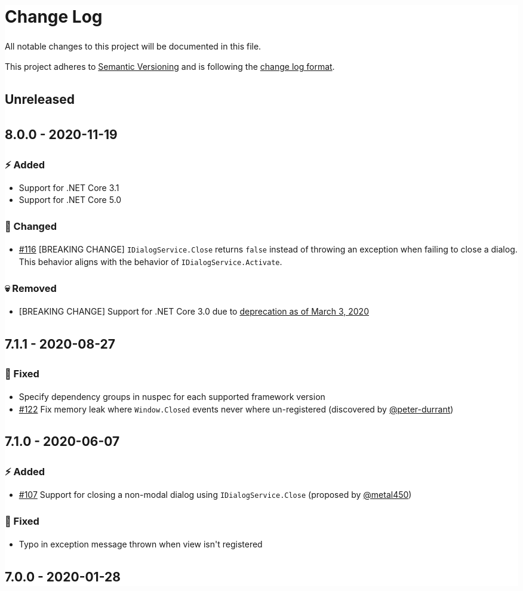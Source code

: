 # Change Log

All notable changes to this project will be documented in this file.

This project adheres to [Semantic Versioning](http://semver.org/) and is following the [change log format](http://keepachangelog.com).

## Unreleased

## 8.0.0 - 2020-11-19

### :zap: Added

- Support for .NET Core 3.1
- Support for .NET Core 5.0

### :syringe: Changed

- [#116](https://github.com/FantasticFiasco/mvvm-dialogs/issues/116) [BREAKING CHANGE] `IDialogService.Close` returns `false` instead of throwing an exception when failing to close a dialog. This behavior aligns with the behavior of `IDialogService.Activate`.

### :skull: Removed

- [BREAKING CHANGE] Support for .NET Core 3.0 due to [deprecation as of March 3, 2020](https://dotnet.microsoft.com/platform/support/policy/dotnet-core)

## 7.1.1 - 2020-08-27

### :syringe: Fixed

- Specify dependency groups in nuspec for each supported framework version
- [#122](https://github.com/FantasticFiasco/mvvm-dialogs/issues/122) Fix memory leak where `Window.Closed` events never where un-registered (discovered by [@peter-durrant](https://github.com/peter-durrant))

## 7.1.0 - 2020-06-07

### :zap: Added

- [#107](https://github.com/FantasticFiasco/mvvm-dialogs/issues/107) Support for closing a non-modal dialog using `IDialogService.Close` (proposed by [@metal450](https://github.com/metal450))

### :syringe: Fixed

- Typo in exception message thrown when view isn't registered

## 7.0.0 - 2020-01-28
